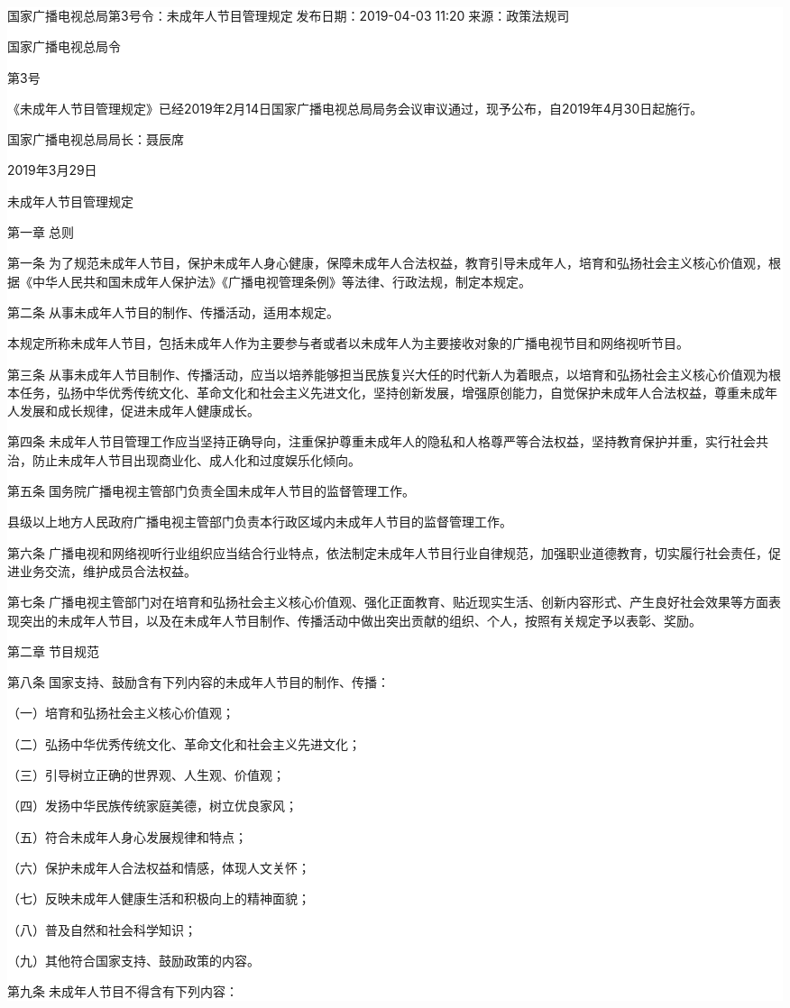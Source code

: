 国家广播电视总局第3号令：未成年人节目管理规定
发布日期：2019-04-03 11:20 	来源：政策法规司                

国家广播电视总局令

第3号


《未成年人节目管理规定》已经2019年2月14日国家广播电视总局局务会议审议通过，现予公布，自2019年4月30日起施行。


国家广播电视总局局长：聂辰席  

2019年3月29日     


未成年人节目管理规定

第一章 总则

第一条 为了规范未成年人节目，保护未成年人身心健康，保障未成年人合法权益，教育引导未成年人，培育和弘扬社会主义核心价值观，根据《中华人民共和国未成年人保护法》《广播电视管理条例》等法律、行政法规，制定本规定。

第二条 从事未成年人节目的制作、传播活动，适用本规定。

本规定所称未成年人节目，包括未成年人作为主要参与者或者以未成年人为主要接收对象的广播电视节目和网络视听节目。

第三条 从事未成年人节目制作、传播活动，应当以培养能够担当民族复兴大任的时代新人为着眼点，以培育和弘扬社会主义核心价值观为根本任务，弘扬中华优秀传统文化、革命文化和社会主义先进文化，坚持创新发展，增强原创能力，自觉保护未成年人合法权益，尊重未成年人发展和成长规律，促进未成年人健康成长。

第四条 未成年人节目管理工作应当坚持正确导向，注重保护尊重未成年人的隐私和人格尊严等合法权益，坚持教育保护并重，实行社会共治，防止未成年人节目出现商业化、成人化和过度娱乐化倾向。

第五条 国务院广播电视主管部门负责全国未成年人节目的监督管理工作。

县级以上地方人民政府广播电视主管部门负责本行政区域内未成年人节目的监督管理工作。

第六条 广播电视和网络视听行业组织应当结合行业特点，依法制定未成年人节目行业自律规范，加强职业道德教育，切实履行社会责任，促进业务交流，维护成员合法权益。

第七条 广播电视主管部门对在培育和弘扬社会主义核心价值观、强化正面教育、贴近现实生活、创新内容形式、产生良好社会效果等方面表现突出的未成年人节目，以及在未成年人节目制作、传播活动中做出突出贡献的组织、个人，按照有关规定予以表彰、奖励。


第二章 节目规范

第八条 国家支持、鼓励含有下列内容的未成年人节目的制作、传播：

（一）培育和弘扬社会主义核心价值观；

（二）弘扬中华优秀传统文化、革命文化和社会主义先进文化；

（三）引导树立正确的世界观、人生观、价值观；

（四）发扬中华民族传统家庭美德，树立优良家风；

（五）符合未成年人身心发展规律和特点；

（六）保护未成年人合法权益和情感，体现人文关怀；

（七）反映未成年人健康生活和积极向上的精神面貌；

（八）普及自然和社会科学知识；

（九）其他符合国家支持、鼓励政策的内容。

第九条 未成年人节目不得含有下列内容：
